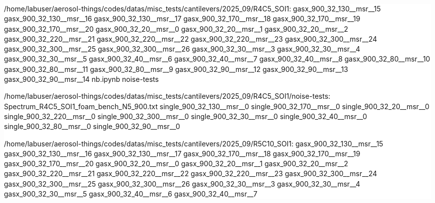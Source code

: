 /home/labuser/aerosol-things/codes/datas/misc_tests/cantilevers/2025_09/R4C5_SOI1:
gasx_900_32_130__msr__15
gasx_900_32_130__msr__16
gasx_900_32_130__msr__17
gasx_900_32_170__msr__18
gasx_900_32_170__msr__19
gasx_900_32_170__msr__20
gasx_900_32_20__msr__0
gasx_900_32_20__msr__1
gasx_900_32_20__msr__2
gasx_900_32_220__msr__21
gasx_900_32_220__msr__22
gasx_900_32_220__msr__23
gasx_900_32_300__msr__24
gasx_900_32_300__msr__25
gasx_900_32_300__msr__26
gasx_900_32_30__msr__3
gasx_900_32_30__msr__4
gasx_900_32_30__msr__5
gasx_900_32_40__msr__6
gasx_900_32_40__msr__7
gasx_900_32_40__msr__8
gasx_900_32_80__msr__10
gasx_900_32_80__msr__11
gasx_900_32_80__msr__9
gasx_900_32_90__msr__12
gasx_900_32_90__msr__13
gasx_900_32_90__msr__14
nb.ipynb
noise-tests

/home/labuser/aerosol-things/codes/datas/misc_tests/cantilevers/2025_09/R4C5_SOI1/noise-tests:
Spectrum_R4C5_SOI1_foam_bench_N5_900.txt
single_900_32_130__msr__0
single_900_32_170__msr__0
single_900_32_20__msr__0
single_900_32_220__msr__0
single_900_32_300__msr__0
single_900_32_30__msr__0
single_900_32_40__msr__0
single_900_32_80__msr__0
single_900_32_90__msr__0

/home/labuser/aerosol-things/codes/datas/misc_tests/cantilevers/2025_09/R5C10_SOI1:
gasx_900_32_130__msr__15
gasx_900_32_130__msr__16
gasx_900_32_130__msr__17
gasx_900_32_170__msr__18
gasx_900_32_170__msr__19
gasx_900_32_170__msr__20
gasx_900_32_20__msr__0
gasx_900_32_20__msr__1
gasx_900_32_20__msr__2
gasx_900_32_220__msr__21
gasx_900_32_220__msr__22
gasx_900_32_220__msr__23
gasx_900_32_300__msr__24
gasx_900_32_300__msr__25
gasx_900_32_300__msr__26
gasx_900_32_30__msr__3
gasx_900_32_30__msr__4
gasx_900_32_30__msr__5
gasx_900_32_40__msr__6
gasx_900_32_40__msr__7